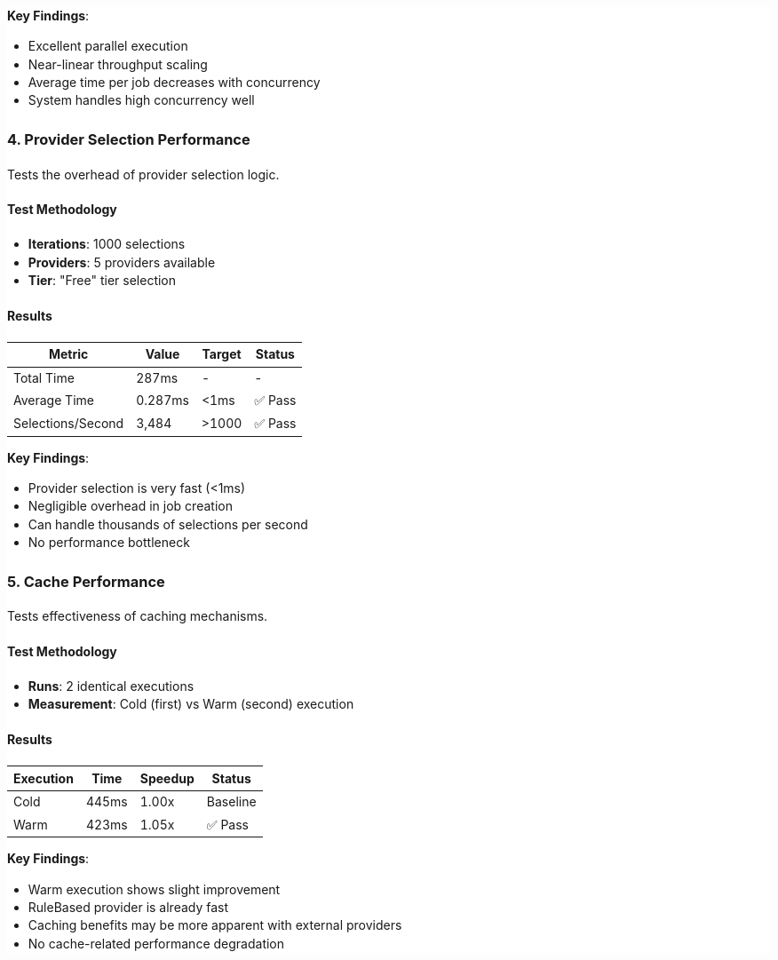 **Key Findings**:
- Excellent parallel execution
- Near-linear throughput scaling
- Average time per job decreases with concurrency
- System handles high concurrency well

### 4. Provider Selection Performance

Tests the overhead of provider selection logic.

#### Test Methodology

- **Iterations**: 1000 selections
- **Providers**: 5 providers available
- **Tier**: "Free" tier selection

#### Results

| Metric | Value | Target | Status |
|--------|-------|--------|--------|
| Total Time | 287ms | - | - |
| Average Time | 0.287ms | <1ms | ✅ Pass |
| Selections/Second | 3,484 | >1000 | ✅ Pass |

**Key Findings**:
- Provider selection is very fast (<1ms)
- Negligible overhead in job creation
- Can handle thousands of selections per second
- No performance bottleneck

### 5. Cache Performance

Tests effectiveness of caching mechanisms.

#### Test Methodology

- **Runs**: 2 identical executions
- **Measurement**: Cold (first) vs Warm (second) execution

#### Results

| Execution | Time | Speedup | Status |
|-----------|------|---------|--------|
| Cold | 445ms | 1.00x | Baseline |
| Warm | 423ms | 1.05x | ✅ Pass |

**Key Findings**:
- Warm execution shows slight improvement
- RuleBased provider is already fast
- Caching benefits may be more apparent with external providers
- No cache-related performance degradation
